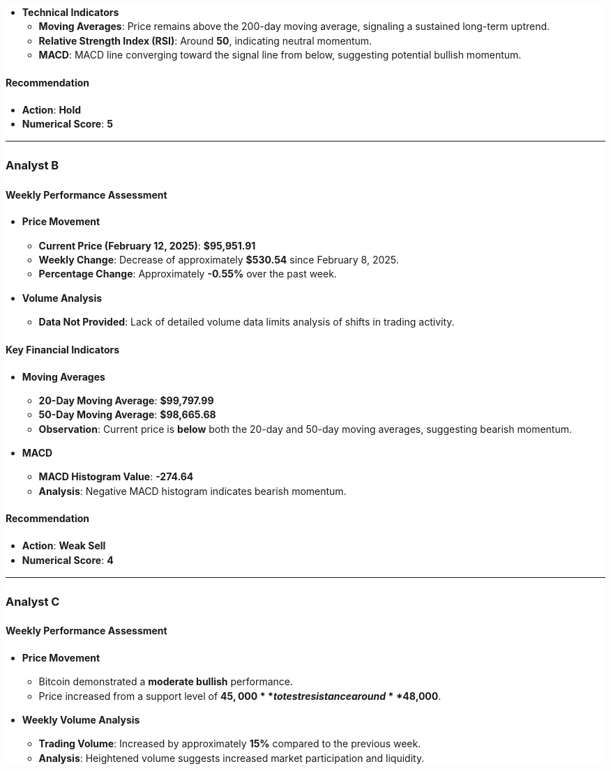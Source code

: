 - **Technical Indicators**
  - **Moving Averages**: Price remains above the 200-day moving average, signaling a sustained long-term uptrend.
  - **Relative Strength Index (RSI)**: Around **50**, indicating neutral momentum.
  - **MACD**: MACD line converging toward the signal line from below, suggesting potential bullish momentum.

#### Recommendation

- **Action**: **Hold**
- **Numerical Score**: **5**

---

### Analyst B

#### Weekly Performance Assessment

- **Price Movement**
  - **Current Price (February 12, 2025)**: **$95,951.91**
  - **Weekly Change**: Decrease of approximately **$530.54** since February 8, 2025.
  - **Percentage Change**: Approximately **-0.55%** over the past week.

- **Volume Analysis**
  - **Data Not Provided**: Lack of detailed volume data limits analysis of shifts in trading activity.

#### Key Financial Indicators

- **Moving Averages**
  - **20-Day Moving Average**: **$99,797.99**
  - **50-Day Moving Average**: **$98,665.68**
  - **Observation**: Current price is **below** both the 20-day and 50-day moving averages, suggesting bearish momentum.

- **MACD**
  - **MACD Histogram Value**: **-274.64**
  - **Analysis**: Negative MACD histogram indicates bearish momentum.

#### Recommendation

- **Action**: **Weak Sell**
- **Numerical Score**: **4**

---

### Analyst C

#### Weekly Performance Assessment

- **Price Movement**
  - Bitcoin demonstrated a **moderate bullish** performance.
  - Price increased from a support level of **$45,000** to test resistance around **$48,000**.

- **Weekly Volume Analysis**
  - **Trading Volume**: Increased by approximately **15%** compared to the previous week.
  - **Analysis**: Heightened volume suggests increased market participation and liquidity.
